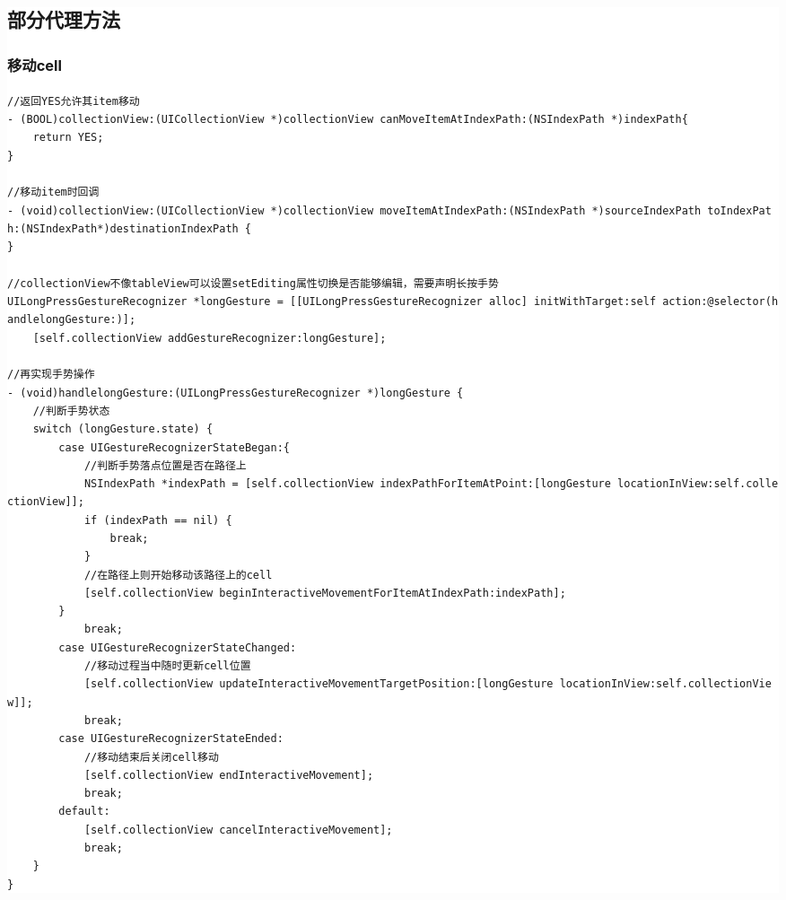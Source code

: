## 部分代理方法
###  移动cell
```objc
//返回YES允许其item移动
- (BOOL)collectionView:(UICollectionView *)collectionView canMoveItemAtIndexPath:(NSIndexPath *)indexPath{
    return YES;
}

//移动item时回调
- (void)collectionView:(UICollectionView *)collectionView moveItemAtIndexPath:(NSIndexPath *)sourceIndexPath toIndexPath:(NSIndexPath*)destinationIndexPath {
}

//collectionView不像tableView可以设置setEditing属性切换是否能够编辑，需要声明长按手势
UILongPressGestureRecognizer *longGesture = [[UILongPressGestureRecognizer alloc] initWithTarget:self action:@selector(handlelongGesture:)];
    [self.collectionView addGestureRecognizer:longGesture];
    
//再实现手势操作
- (void)handlelongGesture:(UILongPressGestureRecognizer *)longGesture {
    //判断手势状态
    switch (longGesture.state) {
        case UIGestureRecognizerStateBegan:{
            //判断手势落点位置是否在路径上
            NSIndexPath *indexPath = [self.collectionView indexPathForItemAtPoint:[longGesture locationInView:self.collectionView]];
            if (indexPath == nil) {
                break;
            }
            //在路径上则开始移动该路径上的cell
            [self.collectionView beginInteractiveMovementForItemAtIndexPath:indexPath];
        }
            break;
        case UIGestureRecognizerStateChanged:
            //移动过程当中随时更新cell位置
            [self.collectionView updateInteractiveMovementTargetPosition:[longGesture locationInView:self.collectionView]];
            break;
        case UIGestureRecognizerStateEnded:
            //移动结束后关闭cell移动
            [self.collectionView endInteractiveMovement];
            break;
        default:
            [self.collectionView cancelInteractiveMovement];
            break;
    }
}

```
